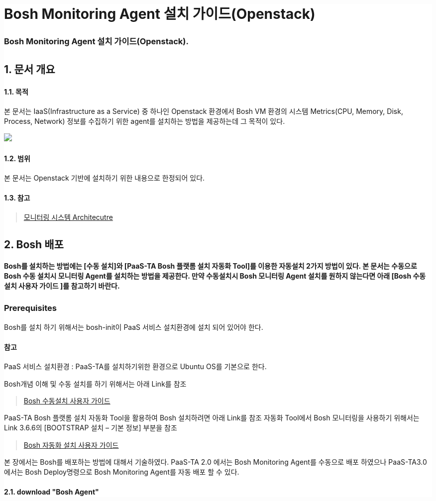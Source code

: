 # Bosh Monitoring Agent 설치 가이드\(Openstack\)

### Bosh Monitoring Agent 설치 가이드\(Openstack\).

## 1. 문서 개요

#### 1.1. 목적

본 문서는 IaaS\(Infrastructure as a Service\) 중 하나인 Openstack 환경에서 Bosh VM 환경의 시스템 Metrics\(CPU, Memory, Disk, Process, Network\) 정보를 수집하기 위한 agent를 설치하는 방법을 제공하는데 그 목적이 있다.

![](../../../.gitbook/assets/1-1-1%20%281%29.png)

#### 1.2. 범위

본 문서는 Openstack 기반에 설치하기 위한 내용으로 한정되어 있다.

#### 1.3. 참고

> [모니터링 시스템 Architecutre](https://github.com/PaaS-TA/Guide-3.0-Penne-/blob/master/Install-Guide/monitoring/PaaS-TA%20%EB%AA%A8%EB%8B%88%ED%84%B0%EB%A7%81%20%EC%8B%9C%EC%8A%A4%ED%85%9C%20%EC%84%A4%EC%B9%98%EA%B0%80%EC%9D%B4%EB%93%9C.md)

## 2.  Bosh 배포

**Bosh를 설치하는 방법에는 \[수동 설치\]와 \[PaaS-TA Bosh 플랫롬 설치 자동화 Tool\]를 이용한 자동설치 2가지 방법이 있다. 본 문서는 수동으로 Bosh 수동 설치시 모니터링 Agent를 설치하는 방법을 제공한다. 만약 수동설치시 Bosh 모니터링 Agent 설치를 원하지 않는다면 아래 \[Bosh 수동설치 사용자 가이드 \]를 참고하기 바란다.**

### Prerequisites

Bosh를 설치 하기 위해서는 bosh-init이 PaaS 서비스 설치환경에 설치 되어 있어야 한다.

#### 참고

PaaS 서비스 설치환경 : PaaS-TA를 설치하기위한 환경으로 Ubuntu OS를 기본으로 한다.

Bosh개념 이해 및 수동 설치를 하기 위해서는 아래 Link를 참조

> [Bosh 수동설치 사용자 가이드](https://github.com/PaaS-TA/Guide-3.0-Penne-/blob/master/Use-Guide/Bosh/PaaS-TA_BOSH_%EC%82%AC%EC%9A%A9%EC%9E%90_%EA%B0%80%EC%9D%B4%EB%93%9Cv1.0.md)

PaaS-TA Bosh 플랫롬 설치 자동화 Tool을 활용하여 Bosh 설치하려면 아래 Link를 참조 자동화 Tool에서 Bosh 모니터링을 사용하기 위해서는 Link 3.6.6의 \[BOOTSTRAP 설치 – 기본 정보\] 부분을 참조

> [Bosh 자동화 설치 사용자 가이드](https://github.com/PaaS-TA/Guide-3.0-Penne-/blob/master/Use-Guide/platform/PaaS_TA_%ED%94%8C%EB%9E%AB%ED%8F%BC_%EC%84%A4%EC%B9%98_%EC%9E%90%EB%8F%99%ED%99%94_%EC%82%AC%EC%9A%A9_%EA%B0%80%EC%9D%B4%EB%93%9Cv3.0.md#40)

본 장에서는 Bosh를 배포하는 방법에 대해서 기술하였다. PaaS-TA 2.0 에서는 Bosh Monitoring Agent를 수동으로 배포 하였으나 PaaS-TA3.0에서는 Bosh Deploy명령으로 Bosh Monitoring Agent를 자동 배포 할 수 있다.

#### 2.1.  download "Bosh Agent"
